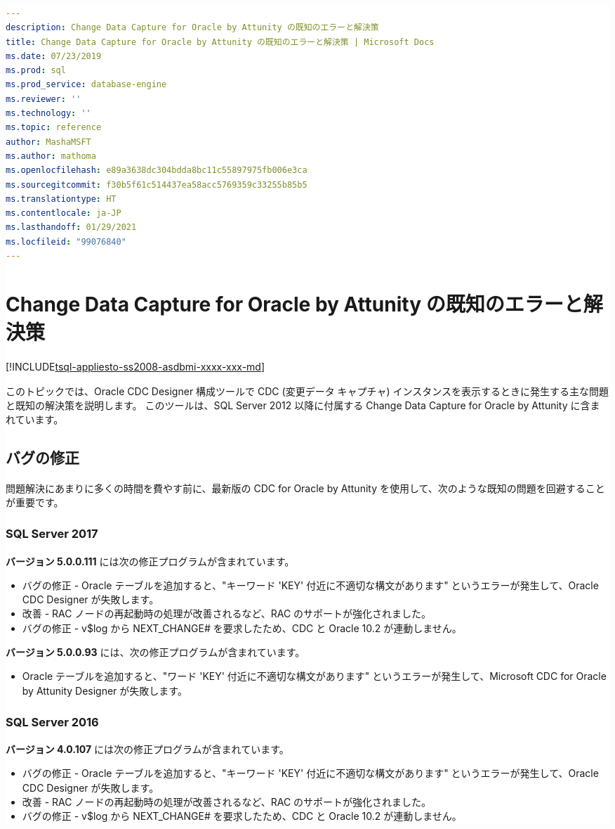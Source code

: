 ```yaml
---
description: Change Data Capture for Oracle by Attunity の既知のエラーと解決策
title: Change Data Capture for Oracle by Attunity の既知のエラーと解決策 | Microsoft Docs
ms.date: 07/23/2019
ms.prod: sql
ms.prod_service: database-engine
ms.reviewer: ''
ms.technology: ''
ms.topic: reference
author: MashaMSFT
ms.author: mathoma
ms.openlocfilehash: e89a3638dc304bdda8bc11c55897975fb006e3ca
ms.sourcegitcommit: f30b5f61c514437ea58acc5769359c33255b85b5
ms.translationtype: HT
ms.contentlocale: ja-JP
ms.lasthandoff: 01/29/2021
ms.locfileid: "99076840"
---
```

# <a name="known-errors-and-resolutions-with-change-data-capture-for-oracle-by-attunity"></a>Change Data Capture for Oracle by Attunity の既知のエラーと解決策
[!INCLUDE[tsql-appliesto-ss2008-asdbmi-xxxx-xxx-md](../../includes/tsql-appliesto-ss2012-asdbmi-xxxx-xxx-md.md)]

このトピックでは、Oracle CDC Designer 構成ツールで CDC (変更データ キャプチャ) インスタンスを表示するときに発生する主な問題と既知の解決策を説明します。 このツールは、SQL Server 2012 以降に付属する Change Data Capture for Oracle by Attunity に含まれています。 

## <a name="bug-fixes"></a>バグの修正
問題解決にあまりに多くの時間を費やす前に、最新版の CDC for Oracle by Attunity を使用して、次のような既知の問題を回避することが重要です。

### <a name="sql-server-2017"></a>SQL Server 2017

**バージョン 5.0.0.111** には次の修正プログラムが含まれています。
- バグの修正 - Oracle テーブルを追加すると、"キーワード 'KEY' 付近に不適切な構文があります" というエラーが発生して、Oracle CDC Designer が失敗します。 
- 改善 - RAC ノードの再起動時の処理が改善されるなど、RAC のサポートが強化されました。 
- バグの修正 - v$log から NEXT_CHANGE# を要求したため、CDC と Oracle 10.2 が連動しません。 


**バージョン 5.0.0.93** には、次の修正プログラムが含まれています。 
- Oracle テーブルを追加すると、"ワード 'KEY' 付近に不適切な構文があります" というエラーが発生して、Microsoft CDC for Oracle by Attunity Designer が失敗します。 

 
### <a name="sql-server-2016"></a>SQL Server 2016

**バージョン 4.0.107** には次の修正プログラムが含まれています。
- バグの修正 - Oracle テーブルを追加すると、"キーワード 'KEY' 付近に不適切な構文があります" というエラーが発生して、Oracle CDC Designer が失敗します。
- 改善 - RAC ノードの再起動時の処理が改善されるなど、RAC のサポートが強化されました。
- バグの修正 - v$log から NEXT_CHANGE# を要求したため、CDC と Oracle 10.2 が連動しません。
